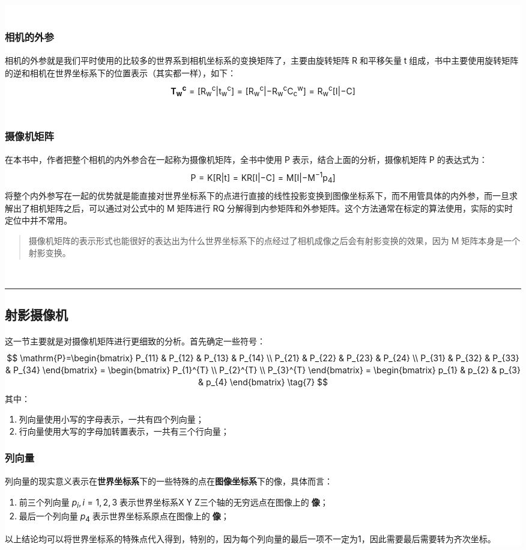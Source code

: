 &nbsp;

### 相机的外参

相机的外参就是我们平时使用的比较多的世界系到相机坐标系的变换矩阵了，主要由旋转矩阵 R 和平移矢量 t 组成，书中主要使用旋转矩阵的逆和相机在世界坐标系下的位置表示（其实都一样），如下：
$$
\mathbf{T_{w}^{c}} = \mathrm{[R_{w}^{c}|t_{w}^{c}]}=\mathrm{[R_{w}^{c}|-R_{w}^{c}C_{c}^{w}]}=\mathrm{R_{w}^{c}[I|-C]} \tag{5}
$$
&nbsp;

### 摄像机矩阵

在本书中，作者把整个相机的内外参合在一起称为摄像机矩阵，全书中使用 $\mathrm{P}$ 表示，结合上面的分析，摄像机矩阵 $\mathrm{P}$ 的表达式为：
$$
\mathrm{P} = \mathrm{K[R|t]} = \mathrm{KR[I|-C]} = \mathrm{M[I|-M^{-1}p_4]} \tag{6}
$$
将整个内外参写在一起的优势就是能直接对世界坐标系下的点进行直接的线性投影变换到图像坐标系下，而不用管具体的内外参，而一旦求解出了相机矩阵之后，可以通过对公式中的 M 矩阵进行 RQ 分解得到内参矩阵和外参矩阵。这个方法通常在标定的算法使用，实际的实时定位中并不常用。

> 摄像机矩阵的表示形式也能很好的表达出为什么世界坐标系下的点经过了相机成像之后会有射影变换的效果，因为 M 矩阵本身是一个射影变换。

&nbsp;

----

## 射影摄像机

这一节主要就是对摄像机矩阵进行更细致的分析。首先确定一些符号：
$$
\mathrm{P}=\begin{bmatrix} P_{11} & P_{12} & P_{13} & P_{14} \\ P_{21} & P_{22} & P_{23} & P_{24} \\ P_{31} & P_{32} & P_{33} & P_{34} \end{bmatrix} = \begin{bmatrix} P_{1}^{T} \\ P_{2}^{T} \\ P_{3}^{T} \end{bmatrix} = \begin{bmatrix} p_{1} & p_{2} & p_{3} & p_{4} \end{bmatrix} \tag{7}
$$
其中：

1. 列向量使用小写的字母表示，一共有四个列向量；
2. 行向量使用大写的字母加转置表示，一共有三个行向量；

### 列向量

列向量的现实意义表示在**世界坐标系**下的一些特殊的点在**图像坐标系**下的像，具体而言：

1. 前三个列向量 $p_{i},i=1,2,3$ 表示世界坐标系X Y Z三个轴的无穷远点在图像上的 **像**；
2. 最后一个列向量 $p_4$ 表示世界坐标系原点在图像上的 **像**；

以上结论均可以将世界坐标系的特殊点代入得到，特别的，因为每个列向量的最后一项不一定为1，因此需要最后需要转为齐次坐标。
